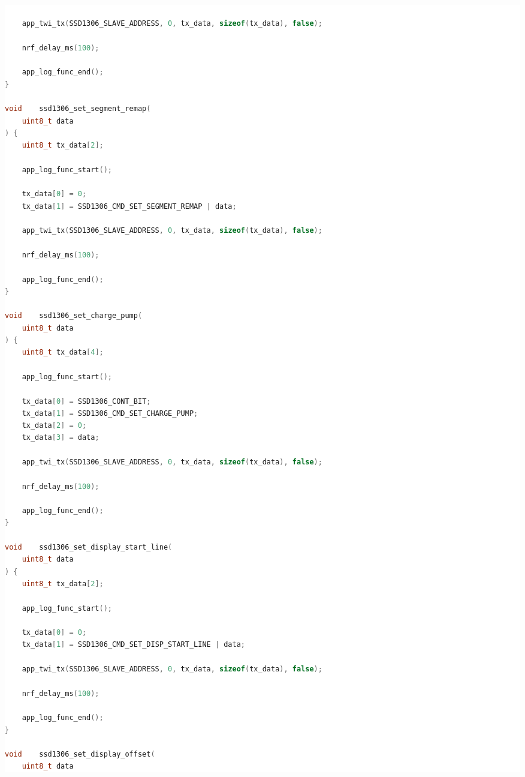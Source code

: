 ```c

    app_twi_tx(SSD1306_SLAVE_ADDRESS, 0, tx_data, sizeof(tx_data), false);

    nrf_delay_ms(100);

    app_log_func_end();
}

void    ssd1306_set_segment_remap(
    uint8_t data
) {    
    uint8_t tx_data[2];

    app_log_func_start();

    tx_data[0] = 0;
    tx_data[1] = SSD1306_CMD_SET_SEGMENT_REMAP | data;

    app_twi_tx(SSD1306_SLAVE_ADDRESS, 0, tx_data, sizeof(tx_data), false);

    nrf_delay_ms(100);

    app_log_func_end();
}

void    ssd1306_set_charge_pump(
    uint8_t data
) {    
    uint8_t tx_data[4];

    app_log_func_start();

    tx_data[0] = SSD1306_CONT_BIT;
    tx_data[1] = SSD1306_CMD_SET_CHARGE_PUMP;
    tx_data[2] = 0;
    tx_data[3] = data;

    app_twi_tx(SSD1306_SLAVE_ADDRESS, 0, tx_data, sizeof(tx_data), false);

    nrf_delay_ms(100);

    app_log_func_end();
}

void    ssd1306_set_display_start_line(
    uint8_t data
) {    
    uint8_t tx_data[2];

    app_log_func_start();

    tx_data[0] = 0;
    tx_data[1] = SSD1306_CMD_SET_DISP_START_LINE | data;

    app_twi_tx(SSD1306_SLAVE_ADDRESS, 0, tx_data, sizeof(tx_data), false);

    nrf_delay_ms(100);

    app_log_func_end();
}

void    ssd1306_set_display_offset(
    uint8_t data
```